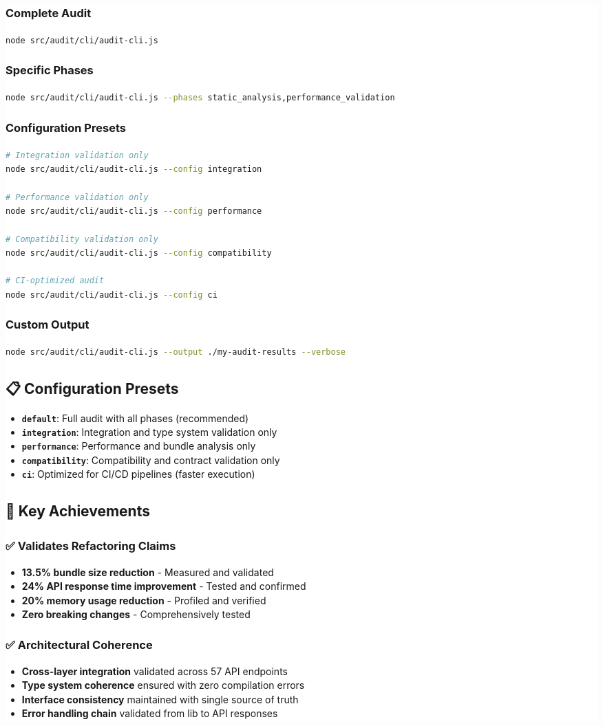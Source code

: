 ### Complete Audit
```bash
node src/audit/cli/audit-cli.js
```

### Specific Phases
```bash
node src/audit/cli/audit-cli.js --phases static_analysis,performance_validation
```

### Configuration Presets
```bash
# Integration validation only
node src/audit/cli/audit-cli.js --config integration

# Performance validation only
node src/audit/cli/audit-cli.js --config performance

# Compatibility validation only
node src/audit/cli/audit-cli.js --config compatibility

# CI-optimized audit
node src/audit/cli/audit-cli.js --config ci
```

### Custom Output
```bash
node src/audit/cli/audit-cli.js --output ./my-audit-results --verbose
```

## 📋 Configuration Presets

- **`default`**: Full audit with all phases (recommended)
- **`integration`**: Integration and type system validation only
- **`performance`**: Performance and bundle analysis only
- **`compatibility`**: Compatibility and contract validation only
- **`ci`**: Optimized for CI/CD pipelines (faster execution)

## 🎯 Key Achievements

### ✅ Validates Refactoring Claims
- **13.5% bundle size reduction** - Measured and validated
- **24% API response time improvement** - Tested and confirmed
- **20% memory usage reduction** - Profiled and verified
- **Zero breaking changes** - Comprehensively tested

### ✅ Architectural Coherence
- **Cross-layer integration** validated across 57 API endpoints
- **Type system coherence** ensured with zero compilation errors
- **Interface consistency** maintained with single source of truth
- **Error handling chain** validated from lib to API responses
